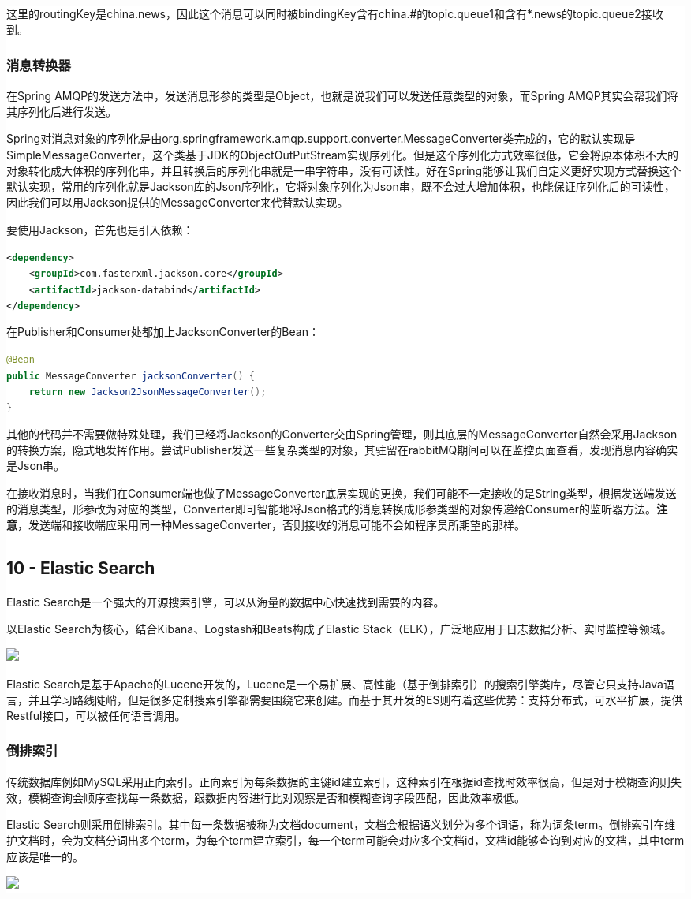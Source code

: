 这里的routingKey是china.news，因此这个消息可以同时被bindingKey含有china.#的topic.queue1和含有*.news的topic.queue2接收到。

### 消息转换器

在Spring AMQP的发送方法中，发送消息形参的类型是Object，也就是说我们可以发送任意类型的对象，而Spring AMQP其实会帮我们将其序列化后进行发送。

Spring对消息对象的序列化是由org.springframework.amqp.support.converter.MessageConverter类完成的，它的默认实现是SimpleMessageConverter，这个类基于JDK的ObjectOutPutStream实现序列化。但是这个序列化方式效率很低，它会将原本体积不大的对象转化成大体积的序列化串，并且转换后的序列化串就是一串字符串，没有可读性。好在Spring能够让我们自定义更好实现方式替换这个默认实现，常用的序列化就是Jackson库的Json序列化，它将对象序列化为Json串，既不会过大增加体积，也能保证序列化后的可读性，因此我们可以用Jackson提供的MessageConverter来代替默认实现。

要使用Jackson，首先也是引入依赖：

```xml
<dependency>
    <groupId>com.fasterxml.jackson.core</groupId>
    <artifactId>jackson-databind</artifactId>
</dependency>
```

在Publisher和Consumer处都加上JacksonConverter的Bean：

```java
@Bean
public MessageConverter jacksonConverter() {
    return new Jackson2JsonMessageConverter();
}
```

其他的代码并不需要做特殊处理，我们已经将Jackson的Converter交由Spring管理，则其底层的MessageConverter自然会采用Jackson的转换方案，隐式地发挥作用。尝试Publisher发送一些复杂类型的对象，其驻留在rabbitMQ期间可以在监控页面查看，发现消息内容确实是Json串。

在接收消息时，当我们在Consumer端也做了MessageConverter底层实现的更换，我们可能不一定接收的是String类型，根据发送端发送的消息类型，形参改为对应的类型，Converter即可智能地将Json格式的消息转换成形参类型的对象传递给Consumer的监听器方法。**注意**，发送端和接收端应采用同一种MessageConverter，否则接收的消息可能不会如程序员所期望的那样。

## 10 - Elastic Search

Elastic Search是一个强大的开源搜索引擎，可以从海量的数据中心快速找到需要的内容。

以Elastic Search为核心，结合Kibana、Logstash和Beats构成了Elastic Stack（ELK），广泛地应用于日志数据分析、实时监控等领域。

![](C:\Users\haiyunshi\Desktop\笔记\img\ELK.png)

Elastic Search是基于Apache的Lucene开发的，Lucene是一个易扩展、高性能（基于倒排索引）的搜索引擎类库，尽管它只支持Java语言，并且学习路线陡峭，但是很多定制搜索引擎都需要围绕它来创建。而基于其开发的ES则有着这些优势：支持分布式，可水平扩展，提供Restful接口，可以被任何语言调用。

### 倒排索引

传统数据库例如MySQL采用正向索引。正向索引为每条数据的主键id建立索引，这种索引在根据id查找时效率很高，但是对于模糊查询则失效，模糊查询会顺序查找每一条数据，跟数据内容进行比对观察是否和模糊查询字段匹配，因此效率极低。

Elastic Search则采用倒排索引。其中每一条数据被称为文档document，文档会根据语义划分为多个词语，称为词条term。倒排索引在维护文档时，会为文档分词出多个term，为每个term建立索引，每一个term可能会对应多个文档id，文档id能够查询到对应的文档，其中term应该是唯一的。

![](C:\Users\haiyunshi\Desktop\笔记\img\倒排索引.png)
